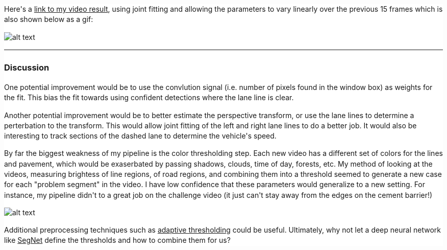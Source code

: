 Here's a [link to my video result](./project_video.mp4), using joint fitting and allowing the parameters to vary linearly over the previous 15 frames which is also shown below as a gif:

![alt text][finalResult]

---

### Discussion

One potential improvement would be to use the convlution signal (i.e. number of pixels found in the window box) as weights for the fit.  This bias the fit towards using confident detections where the lane line is clear.

Another potential improvement would be to better estimate the perspective transform, or use the lane lines to determine a perterbation to the transform.  This would allow joint fitting of the left and right lane lines to do a better job.  It would also be interesting to track sections of the dashed lane to determine the vehicle's speed.

By far the biggest weakness of my pipeline is the color thresholding step.  Each new video has a different set of colors for the lines and pavement, which would be exaserbated by passing shadows, clouds, time of day, forests, etc.  My method of looking at the videos, measuring brightess of line regions, of road regions, and combining them into a threshold seemed to generate a new case for each "problem segment" in the video.  I have low confidence that these parameters would generalize to a new setting. For instance, my pipeline didn't to a great job on the challenge video (it just can't stay away from the edges on the cement barrier!)

![alt text][challengeResult]

Additional preprocessing techniques such as [adaptive thresholding](http://citeseerx.ist.psu.edu/viewdoc/download?doi=10.1.1.420.7883&rep=rep1&type=pdf) could be useful. Ultimately, why not let a deep neural network like [SegNet](http://mi.eng.cam.ac.uk/projects/segnet/) define the thresholds and how to combine them for us?

[//]: # (Image References)
[detectedCorners]: ./examples/corners_found4.jpg "Detected corners."
[undistortedCorners]: ./examples/undistorted_corners_found4.jpg "Original image and undistorted, perspective transformed result."
[undistortedRoad]: ./examples/undistorted_comparison_test1.jpg "Original image and undistorted example image."
[missingLaneParts]: ./examples/missing_lane_parts.JPG "Some segments of the lane in this image literally have the same HSV values as the road pixels do in some other frames."
[foundLaneParts]: ./examples/found_lane_parts.JPG "Adding another yellow threshold, used when total number of pixels detected is low helps."
[warpedPreprocessed]: ./examples/output1_preprocessed_warped.gif "Example image thresholded using edge and color thresholds."
[unwarpedPreprocessed]: ./examples/output1_preprocessed_unwarped.gif "Example image thresholded using edge and color thresholds (unwarped)."
[warpCheck]: ./examples/warped_comparison_test5.jpg "Check verifying perspective transformation is working."
[boxesGIF]: ./examples/output1_boxes.gif "Sliding window detections on a short clip."
[trackedJointGIF]: ./examples/output1_tracked_15_joint_w_time.gif "Polynomial fits to window boxes, lanes fit jointly so they have the same shape in the perspective transformed image."
[trackedSepGIF]: ./examples/output1_tracked_15_sep_w_time.gif "Polynomial fits to window boxes, lanes fit independently so they can have different shapes in the perspective transformed image."
[bouncingGIF]: ./examples/bouncing_example.gif "The perspective transform changes when the car bounces, making decreasing the fit quaility when fitting lines jointly."
[finalResult]: ./examples/output1_tracked_long_15_joint_w_time.gif "Final result, lines fit jointly, allowing parameters to vary linearly over time, using the previous 15 frames of window locations for each frame."
[video1]: ./project_video_tracked.mp4 "Video"
[challengeResult]: ./examples/challenge_tracked.gif "My pipeline didn't do as well on the challenge video!"